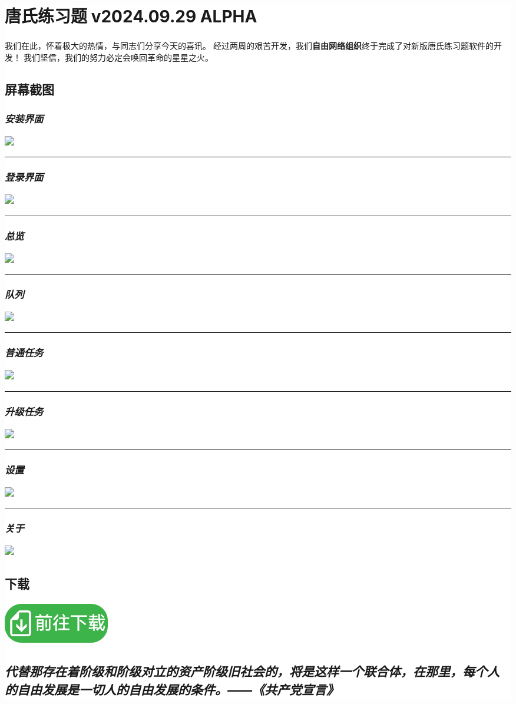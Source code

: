 # 唐氏练习题 v2024.09.29 ALPHA
我们在此，怀着极大的热情，与同志们分享今天的喜讯。
经过两周的艰苦开发，我们**自由网络组织**终于完成了对新版唐氏练习题软件的开发！
我们坚信，我们的努力必定会唤回革命的星星之火。

## 屏幕截图
### ***安装界面***
<img src="https://github.com/user-attachments/assets/3dc462c3-b6b8-4ea7-867f-c948f16a2890" width="500vw"/>

___
### ***登录界面***
<img src="https://github.com/user-attachments/assets/45229a0f-b982-4eea-bb05-7ffb646863b8" width="700vw"/>

___
### ***总览***
<img src="https://github.com/user-attachments/assets/89dc932e-1fb4-42fe-8d8f-ddc60ba72388" width="700vw"/>

___
### ***队列***
<img src="https://github.com/user-attachments/assets/376f7ed9-4b8d-4262-be35-8c263c318378" width="700vw"/>

___
### ***普通任务***
<img src="https://github.com/user-attachments/assets/e300f5e1-cd9e-4b8e-83b5-c6e01e94431b" width="700vw"/>

___
### ***升级任务***
<img src="https://github.com/user-attachments/assets/32887ae4-cf7f-469d-a4f0-72915e0f8c63" width="700vw"/>

___
### ***设置***
<img src="https://github.com/user-attachments/assets/a9f70359-6ebb-4124-b2a2-6345291056bb" width="700vw"/>

___
### ***关于***
<img src="https://github.com/user-attachments/assets/ceb6ff0a-ec08-4a26-85f2-9a114f14223a" width="700vw"/>

## 下载
[<img src="https://github.com/PaperCake-Studio/Downs-blog/blob/main/download-btn.png?raw=true" width="175"  />](https://downsicient.tach.eu.org/download)

## ***代替那存在着阶级和阶级对立的资产阶级旧社会的，将是这样一个联合体，在那里，每个人的自由发展是一切人的自由发展的条件。——《共产党宣言》***